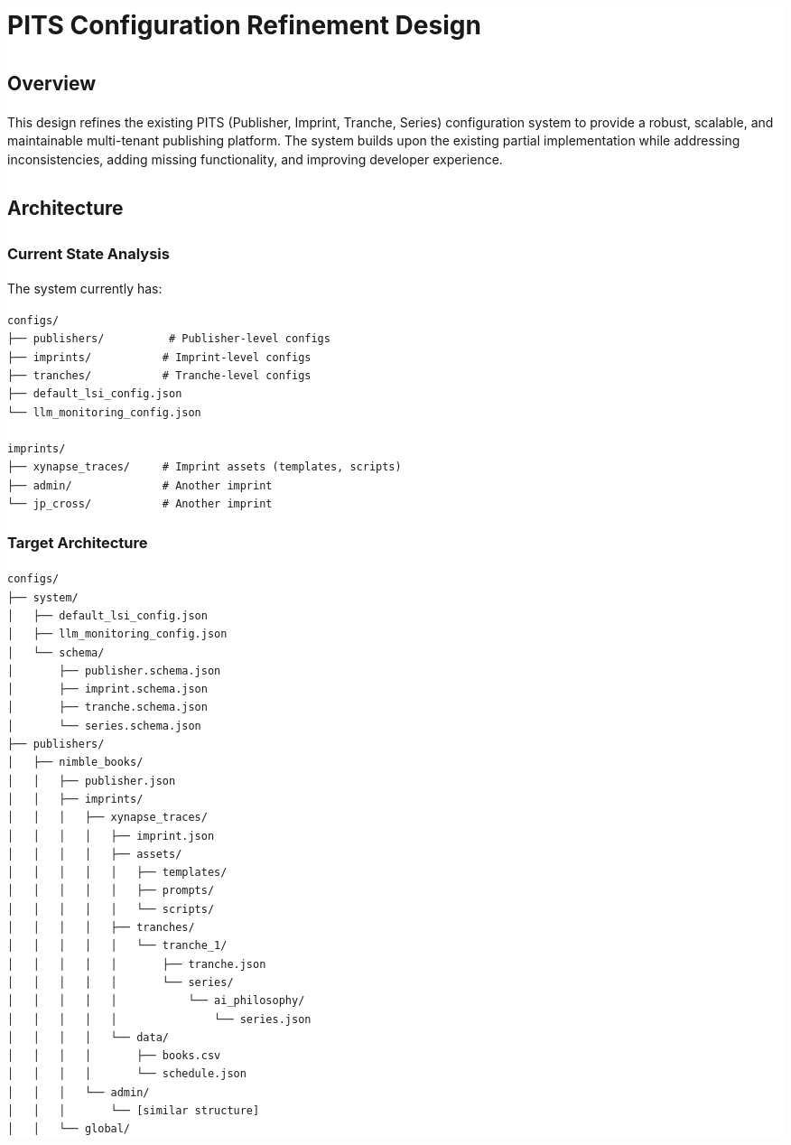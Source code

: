 # PITS Configuration Refinement Design

## Overview

This design refines the existing PITS (Publisher, Imprint, Tranche, Series) configuration system to provide a robust, scalable, and maintainable multi-tenant publishing platform. The system builds upon the existing partial implementation while addressing inconsistencies, adding missing functionality, and improving developer experience.

## Architecture

### Current State Analysis

The system currently has:
```
configs/
├── publishers/          # Publisher-level configs
├── imprints/           # Imprint-level configs  
├── tranches/           # Tranche-level configs
├── default_lsi_config.json
└── llm_monitoring_config.json

imprints/
├── xynapse_traces/     # Imprint assets (templates, scripts)
├── admin/              # Another imprint
└── jp_cross/           # Another imprint
```

### Target Architecture

```
configs/
├── system/
│   ├── default_lsi_config.json
│   ├── llm_monitoring_config.json
│   └── schema/
│       ├── publisher.schema.json
│       ├── imprint.schema.json
│       ├── tranche.schema.json
│       └── series.schema.json
├── publishers/
│   ├── nimble_books/
│   │   ├── publisher.json
│   │   ├── imprints/
│   │   │   ├── xynapse_traces/
│   │   │   │   ├── imprint.json
│   │   │   │   ├── assets/
│   │   │   │   │   ├── templates/
│   │   │   │   │   ├── prompts/
│   │   │   │   │   └── scripts/
│   │   │   │   ├── tranches/
│   │   │   │   │   └── tranche_1/
│   │   │   │   │       ├── tranche.json
│   │   │   │   │       └── series/
│   │   │   │   │           └── ai_philosophy/
│   │   │   │   │               └── series.json
│   │   │   │   └── data/
│   │   │   │       ├── books.csv
│   │   │   │       └── schedule.json
│   │   │   └── admin/
│   │   │       └── [similar structure]
│   │   └── global/
```